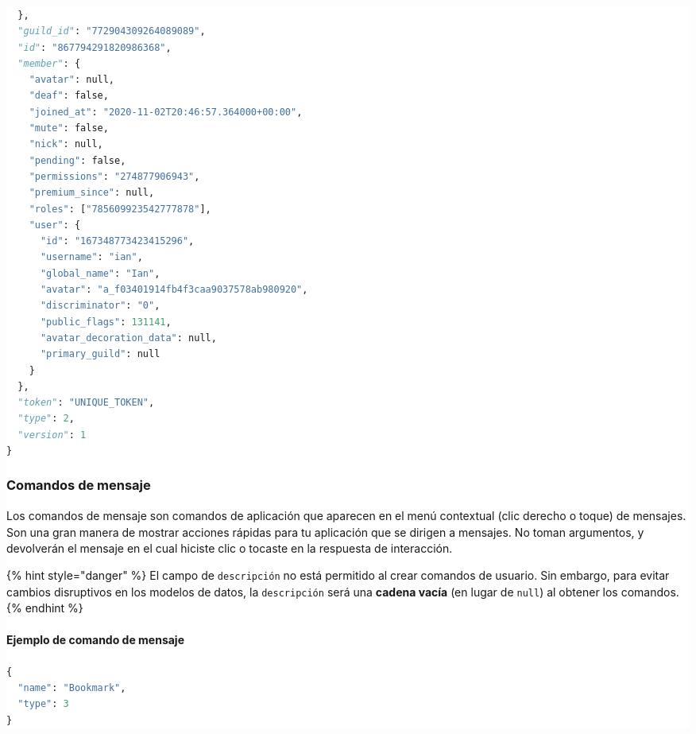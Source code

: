 ```python
  },
  "guild_id": "772904309264089089",
  "id": "867794291820986368",
  "member": {
    "avatar": null,
    "deaf": false,
    "joined_at": "2020-11-02T20:46:57.364000+00:00",
    "mute": false,
    "nick": null,
    "pending": false,
    "permissions": "274877906943",
    "premium_since": null,
    "roles": ["785609923542777878"],
    "user": {
      "id": "167348773423415296",
      "username": "ian",
      "global_name": "Ian",
      "avatar": "a_f03401914fb4f3caa9037578ab980920",
      "discriminator": "0",
      "public_flags": 131141,
      "avatar_decoration_data": null,
      "primary_guild": null
    }
  },
  "token": "UNIQUE_TOKEN",
  "type": 2,
  "version": 1
}
```

### Comandos de mensaje <a href="#comandos-de-mensaje" id="comandos-de-mensaje"></a>

Los comandos de mensaje son comandos de aplicación que aparecen en el menú contextual (clic derecho o toque) de mensajes. Son una gran manera de mostrar acciones rápidas para tu aplicación que se dirigen a mensajes. No toman argumentos, y devolverán el mensaje en el cual hiciste clic o tocaste en la respuesta de interacción.

{% hint style="danger" %}
El campo de `descripción` no está permitido al crear comandos de usuario. Sin embargo, para evitar cambios disruptivos en los modelos de datos, la `descripción` será una **cadena vacía** (en lugar de `null`) al obtener los comandos.
{% endhint %}

#### Ejemplo de comando de mensaje

```python
{
  "name": "Bookmark",
  "type": 3
}
```
